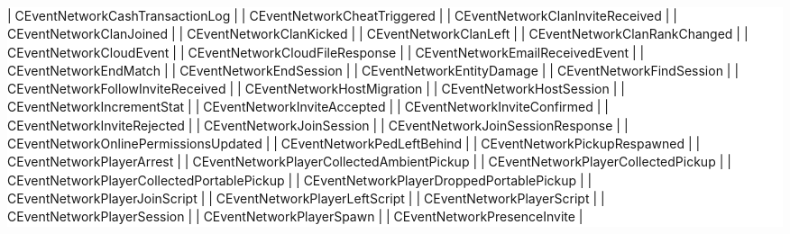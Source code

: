 | CEventNetworkCashTransactionLog                    |
| CEventNetworkCheatTriggered                        |
| CEventNetworkClanInviteReceived                    |
| CEventNetworkClanJoined                            |
| CEventNetworkClanKicked                            |
| CEventNetworkClanLeft                              |
| CEventNetworkClanRankChanged                       |
| CEventNetworkCloudEvent                            |
| CEventNetworkCloudFileResponse                     |
| CEventNetworkEmailReceivedEvent                    |
| CEventNetworkEndMatch                              |
| CEventNetworkEndSession                            |
| CEventNetworkEntityDamage                          |
| CEventNetworkFindSession                           |
| CEventNetworkFollowInviteReceived                  |
| CEventNetworkHostMigration                         |
| CEventNetworkHostSession                           |
| CEventNetworkIncrementStat                         |
| CEventNetworkInviteAccepted                        |
| CEventNetworkInviteConfirmed                       |
| CEventNetworkInviteRejected                        |
| CEventNetworkJoinSession                           |
| CEventNetworkJoinSessionResponse                   |
| CEventNetworkOnlinePermissionsUpdated              |
| CEventNetworkPedLeftBehind                         |
| CEventNetworkPickupRespawned                       |
| CEventNetworkPlayerArrest                          |
| CEventNetworkPlayerCollectedAmbientPickup          |
| CEventNetworkPlayerCollectedPickup                 |
| CEventNetworkPlayerCollectedPortablePickup         |
| CEventNetworkPlayerDroppedPortablePickup           |
| CEventNetworkPlayerJoinScript                      |
| CEventNetworkPlayerLeftScript                      |
| CEventNetworkPlayerScript                          |
| CEventNetworkPlayerSession                         |
| CEventNetworkPlayerSpawn                           |
| CEventNetworkPresenceInvite                        |